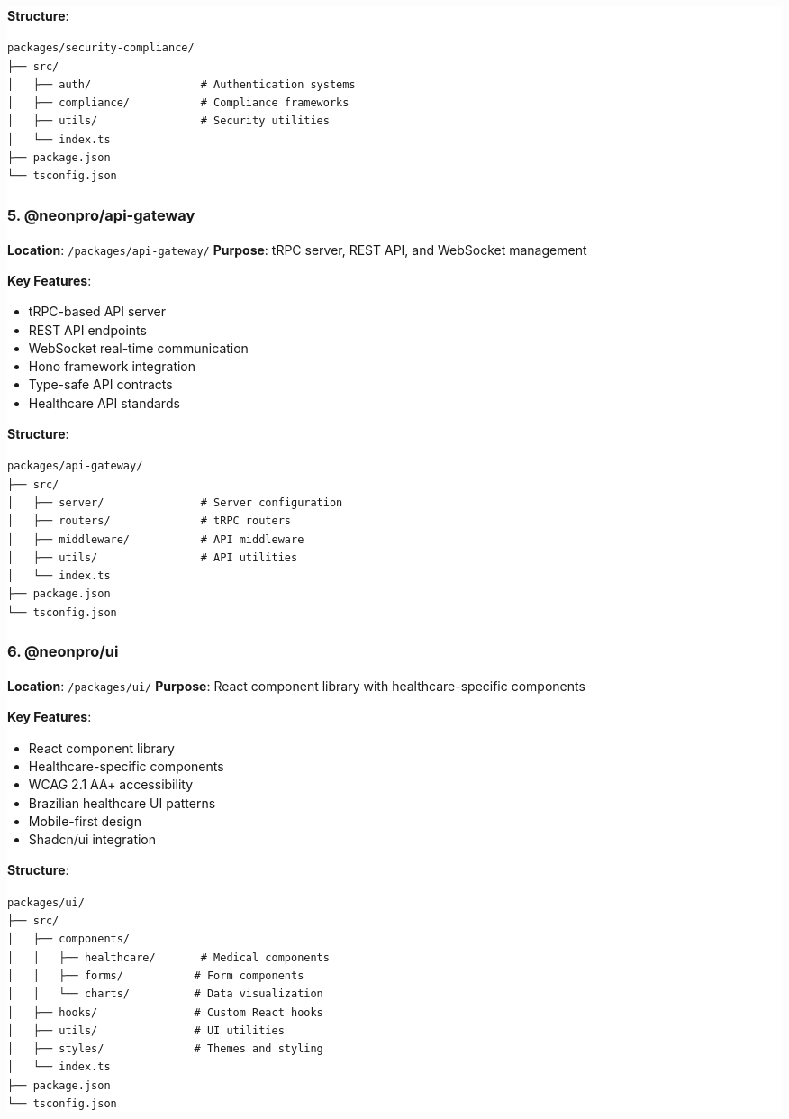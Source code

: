 **Structure**:
```
packages/security-compliance/
├── src/
│   ├── auth/                 # Authentication systems
│   ├── compliance/           # Compliance frameworks
│   ├── utils/                # Security utilities
│   └── index.ts
├── package.json
└── tsconfig.json
```

### 5. @neonpro/api-gateway
**Location**: `/packages/api-gateway/`
**Purpose**: tRPC server, REST API, and WebSocket management

**Key Features**:
- tRPC-based API server
- REST API endpoints
- WebSocket real-time communication
- Hono framework integration
- Type-safe API contracts
- Healthcare API standards

**Structure**:
```
packages/api-gateway/
├── src/
│   ├── server/               # Server configuration
│   ├── routers/              # tRPC routers
│   ├── middleware/           # API middleware
│   ├── utils/                # API utilities
│   └── index.ts
├── package.json
└── tsconfig.json
```

### 6. @neonpro/ui
**Location**: `/packages/ui/`
**Purpose**: React component library with healthcare-specific components

**Key Features**:
- React component library
- Healthcare-specific components
- WCAG 2.1 AA+ accessibility
- Brazilian healthcare UI patterns
- Mobile-first design
- Shadcn/ui integration

**Structure**:
```
packages/ui/
├── src/
│   ├── components/
│   │   ├── healthcare/       # Medical components
│   │   ├── forms/           # Form components
│   │   └── charts/          # Data visualization
│   ├── hooks/               # Custom React hooks
│   ├── utils/               # UI utilities
│   ├── styles/              # Themes and styling
│   └── index.ts
├── package.json
└── tsconfig.json
```
